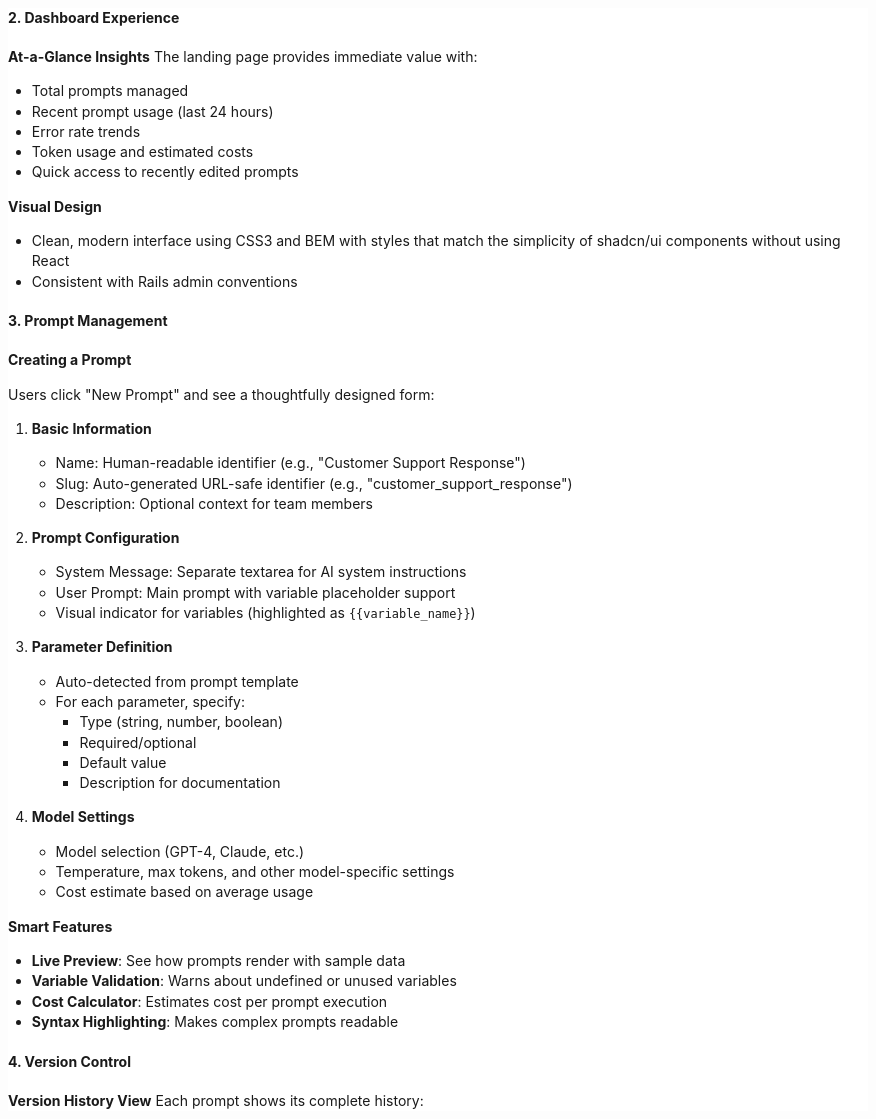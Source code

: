 #### 2. Dashboard Experience

**At-a-Glance Insights** The landing page provides immediate value with:

- Total prompts managed
- Recent prompt usage (last 24 hours)
- Error rate trends
- Token usage and estimated costs
- Quick access to recently edited prompts

**Visual Design**

- Clean, modern interface using CSS3 and BEM with styles that match the simplicity of shadcn/ui
  components without using React
- Consistent with Rails admin conventions

#### 3. Prompt Management

**Creating a Prompt**

Users click "New Prompt" and see a thoughtfully designed form:

1. **Basic Information**

   - Name: Human-readable identifier (e.g., "Customer Support Response")
   - Slug: Auto-generated URL-safe identifier (e.g., "customer_support_response")
   - Description: Optional context for team members

2. **Prompt Configuration**

   - System Message: Separate textarea for AI system instructions
   - User Prompt: Main prompt with variable placeholder support
   - Visual indicator for variables (highlighted as `{{variable_name}}`)

3. **Parameter Definition**

   - Auto-detected from prompt template
   - For each parameter, specify:
     - Type (string, number, boolean)
     - Required/optional
     - Default value
     - Description for documentation

4. **Model Settings**
   - Model selection (GPT-4, Claude, etc.)
   - Temperature, max tokens, and other model-specific settings
   - Cost estimate based on average usage

**Smart Features**

- **Live Preview**: See how prompts render with sample data
- **Variable Validation**: Warns about undefined or unused variables
- **Cost Calculator**: Estimates cost per prompt execution
- **Syntax Highlighting**: Makes complex prompts readable

#### 4. Version Control

**Version History View** Each prompt shows its complete history:
